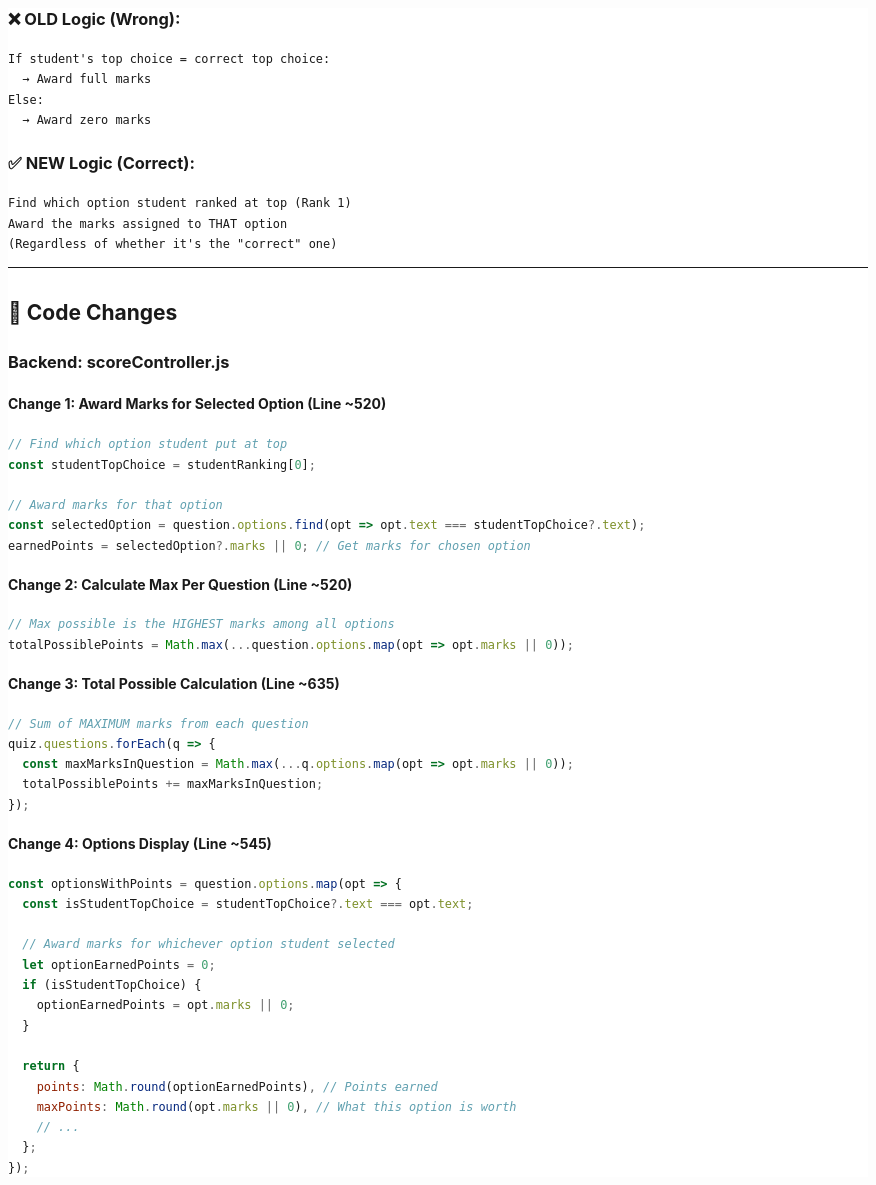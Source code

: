 ### ❌ OLD Logic (Wrong):
```
If student's top choice = correct top choice:
  → Award full marks
Else:
  → Award zero marks
```

### ✅ NEW Logic (Correct):
```
Find which option student ranked at top (Rank 1)
Award the marks assigned to THAT option
(Regardless of whether it's the "correct" one)
```

---

## 📝 Code Changes

### Backend: scoreController.js

#### Change 1: Award Marks for Selected Option (Line ~520)
```javascript
// Find which option student put at top
const studentTopChoice = studentRanking[0];

// Award marks for that option
const selectedOption = question.options.find(opt => opt.text === studentTopChoice?.text);
earnedPoints = selectedOption?.marks || 0; // Get marks for chosen option
```

#### Change 2: Calculate Max Per Question (Line ~520)
```javascript
// Max possible is the HIGHEST marks among all options
totalPossiblePoints = Math.max(...question.options.map(opt => opt.marks || 0));
```

#### Change 3: Total Possible Calculation (Line ~635)
```javascript
// Sum of MAXIMUM marks from each question
quiz.questions.forEach(q => {
  const maxMarksInQuestion = Math.max(...q.options.map(opt => opt.marks || 0));
  totalPossiblePoints += maxMarksInQuestion;
});
```

#### Change 4: Options Display (Line ~545)
```javascript
const optionsWithPoints = question.options.map(opt => {
  const isStudentTopChoice = studentTopChoice?.text === opt.text;
  
  // Award marks for whichever option student selected
  let optionEarnedPoints = 0;
  if (isStudentTopChoice) {
    optionEarnedPoints = opt.marks || 0;
  }
  
  return {
    points: Math.round(optionEarnedPoints), // Points earned
    maxPoints: Math.round(opt.marks || 0), // What this option is worth
    // ...
  };
});
```
